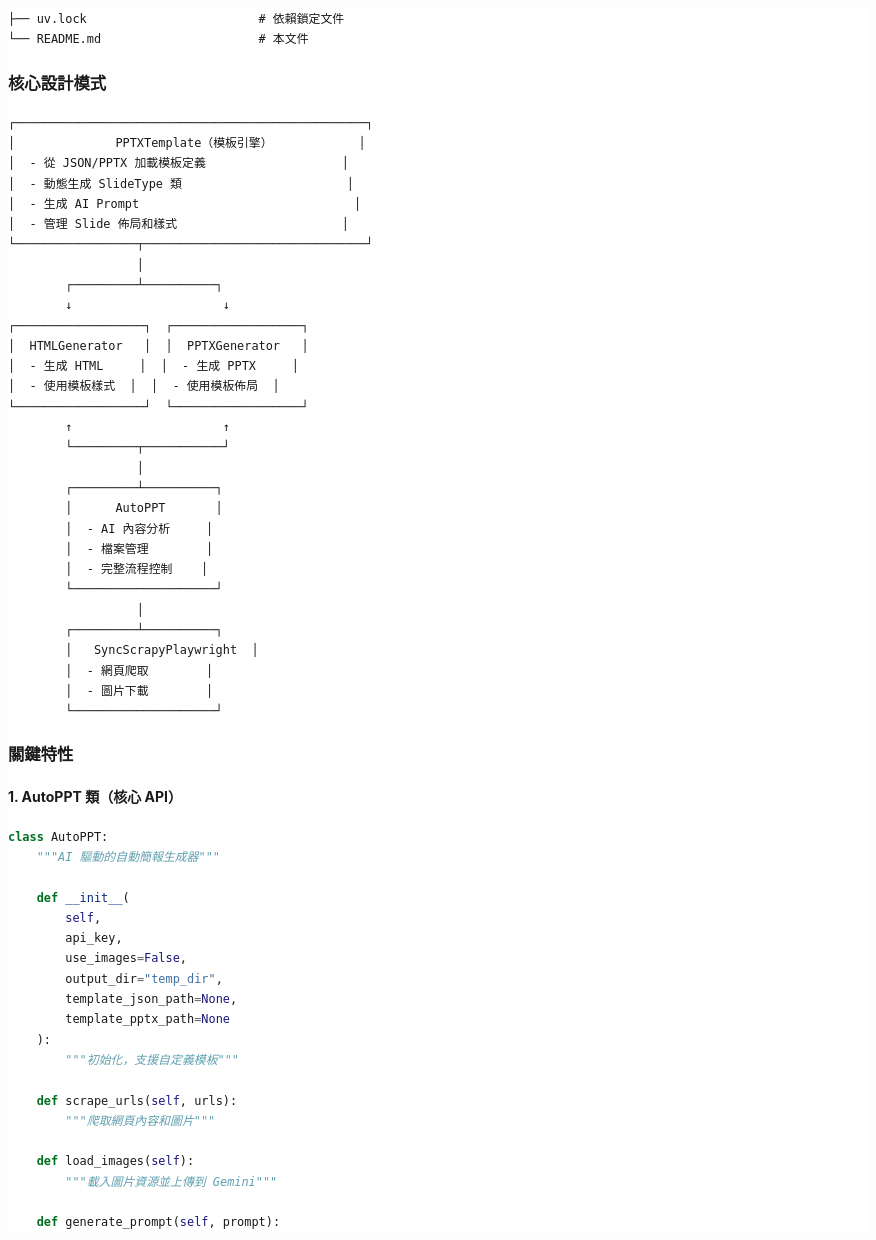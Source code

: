 ```
├── uv.lock                        # 依賴鎖定文件
└── README.md                      # 本文件
```

### 核心設計模式

```
┌─────────────────────────────────────────────────┐
│              PPTXTemplate（模板引擎）            │
│  - 從 JSON/PPTX 加載模板定義                   │
│  - 動態生成 SlideType 類                       │
│  - 生成 AI Prompt                              │
│  - 管理 Slide 佈局和樣式                       │
└─────────────────┬───────────────────────────────┘
                  │
        ┌─────────┴──────────┐
        ↓                     ↓
┌──────────────────┐  ┌──────────────────┐
│  HTMLGenerator   │  │  PPTXGenerator   │
│  - 生成 HTML     │  │  - 生成 PPTX     │
│  - 使用模板樣式  │  │  - 使用模板佈局  │
└──────────────────┘  └──────────────────┘
        ↑                     ↑
        └─────────┬───────────┘
                  │
        ┌─────────┴──────────┐
        │      AutoPPT       │
        │  - AI 內容分析     │
        │  - 檔案管理        │
        │  - 完整流程控制    │
        └────────────────────┘
                  │
        ┌─────────┴──────────┐
        │   SyncScrapyPlaywright  │
        │  - 網頁爬取        │
        │  - 圖片下載        │
        └────────────────────┘
```

### 關鍵特性

#### 1. AutoPPT 類（核心 API）

```python
class AutoPPT:
    """AI 驅動的自動簡報生成器"""
    
    def __init__(
        self, 
        api_key, 
        use_images=False, 
        output_dir="temp_dir",
        template_json_path=None,
        template_pptx_path=None
    ):
        """初始化，支援自定義模板"""
    
    def scrape_urls(self, urls):
        """爬取網頁內容和圖片"""
    
    def load_images(self):
        """載入圖片資源並上傳到 Gemini"""
    
    def generate_prompt(self, prompt):
```